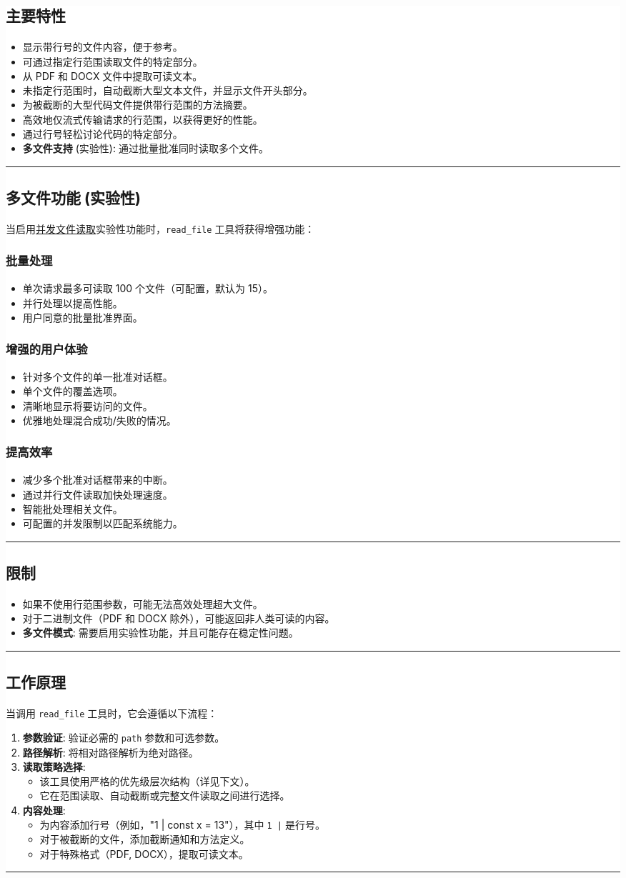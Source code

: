 ## 主要特性

- 显示带行号的文件内容，便于参考。
- 可通过指定行范围读取文件的特定部分。
- 从 PDF 和 DOCX 文件中提取可读文本。
- 未指定行范围时，自动截断大型文本文件，并显示文件开头部分。
- 为被截断的大型代码文件提供带行范围的方法摘要。
- 高效地仅流式传输请求的行范围，以获得更好的性能。
- 通过行号轻松讨论代码的特定部分。
- **多文件支持** (实验性): 通过批量批准同时读取多个文件。

---

## 多文件功能 (实验性)

当启用[并发文件读取](/features/concurrent-file-reads)实验性功能时，`read_file` 工具将获得增强功能：

### 批量处理
- 单次请求最多可读取 100 个文件（可配置，默认为 15）。
- 并行处理以提高性能。
- 用户同意的批量批准界面。

### 增强的用户体验
- 针对多个文件的单一批准对话框。
- 单个文件的覆盖选项。
- 清晰地显示将要访问的文件。
- 优雅地处理混合成功/失败的情况。

### 提高效率
- 减少多个批准对话框带来的中断。
- 通过并行文件读取加快处理速度。
- 智能批处理相关文件。
- 可配置的并发限制以匹配系统能力。

---

## 限制

- 如果不使用行范围参数，可能无法高效处理超大文件。
- 对于二进制文件（PDF 和 DOCX 除外），可能返回非人类可读的内容。
- **多文件模式**: 需要启用实验性功能，并且可能存在稳定性问题。

---

## 工作原理

当调用 `read_file` 工具时，它会遵循以下流程：

1.  **参数验证**: 验证必需的 `path` 参数和可选参数。
2.  **路径解析**: 将相对路径解析为绝对路径。
3.  **读取策略选择**:
    - 该工具使用严格的优先级层次结构（详见下文）。
    - 它在范围读取、自动截断或完整文件读取之间进行选择。
4.  **内容处理**:
    - 为内容添加行号（例如，"1 | const x = 13"），其中 `1 |` 是行号。
    - 对于被截断的文件，添加截断通知和方法定义。
    - 对于特殊格式（PDF, DOCX），提取可读文本。

---
